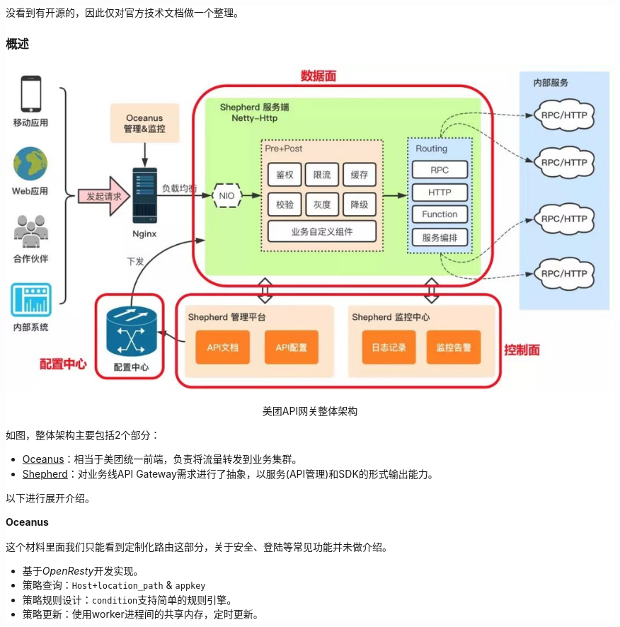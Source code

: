 没看到有开源的，因此仅对官方技术文档做一个整理。

### 概述

<span style="display:block;text-align:center">![美团API网关整体架构](/images/api_gateway/美团API网关整体架构.jpeg)</span>
<div style="font-size:14px;text-align:center">美团API网关整体架构</div>


如图，整体架构主要包括2个部分：

+ [Oceanus](https://tech.meituan.com/2018/09/06/oceanus-custom-traffic-routing.html)：相当于美团统一前端，负责将流量转发到业务集群。
+ [Shepherd](https://mp.weixin.qq.com/s/iITqdIiHi3XGKq6u6FRVdg)：对业务线API Gateway需求进行了抽象，以服务(API管理)和SDK的形式输出能力。

以下进行展开介绍。

**Oceanus**

这个材料里面我们只能看到定制化路由这部分，关于安全、登陆等常见功能并未做介绍。

+ 基于*OpenResty*开发实现。
+ 策略查询：`Host+location_path` & `appkey`
+ 策略规则设计：`condition`支持简单的规则引擎。
+ 策略更新：使用worker进程间的共享内存，定时更新。
